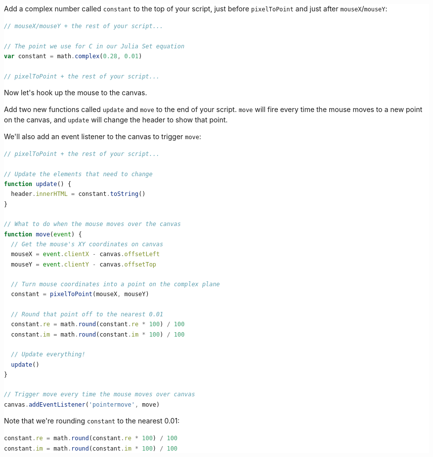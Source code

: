 Add a complex number called `constant` to the top of your script, just before `pixelToPoint` and just after `mouseX`/`mouseY`:

```javascript
// mouseX/mouseY + the rest of your script...

// The point we use for C in our Julia Set equation
var constant = math.complex(0.28, 0.01)

// pixelToPoint + the rest of your script...
```

Now let's hook up the mouse to the canvas.

Add two new functions called `update` and `move` to the end of your script. `move` will fire every time the mouse moves to a new point on the canvas, and `update` will change the header to show that point.

We'll also add an event listener to the canvas to trigger `move`:

```javascript
// pixelToPoint + the rest of your script...

// Update the elements that need to change
function update() {
  header.innerHTML = constant.toString()
}

// What to do when the mouse moves over the canvas
function move(event) {
  // Get the mouse's XY coordinates on canvas
  mouseX = event.clientX - canvas.offsetLeft
  mouseY = event.clientY - canvas.offsetTop

  // Turn mouse coordinates into a point on the complex plane
  constant = pixelToPoint(mouseX, mouseY)

  // Round that point off to the nearest 0.01
  constant.re = math.round(constant.re * 100) / 100
  constant.im = math.round(constant.im * 100) / 100

  // Update everything!
  update()
}

// Trigger move every time the mouse moves over canvas
canvas.addEventListener('pointermove', move)
```

Note that we're rounding `constant` to the nearest 0.01:

```javascript
constant.re = math.round(constant.re * 100) / 100
constant.im = math.round(constant.im * 100) / 100
```
